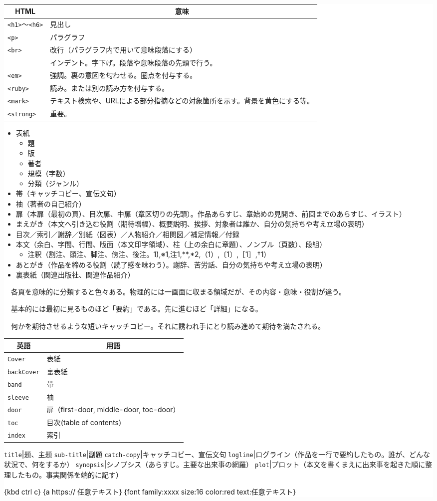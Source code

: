 HTML|意味
----|----
`<h1>`〜`<h6>`|見出し
`<p>`|パラグラフ
`<br>`|改行（パラグラフ内で用いて意味段落にする）
`　`|インデント。字下げ。段落や意味段落の先頭で行う。
`<em>`|強調。裏の意図を匂わせる。圏点を付与する。
`<ruby>`|読み。または別の読み方を付与する。
`<mark>`|テキスト検索や、URLによる部分指摘などの対象箇所を示す。背景を黄色にする等。
`<strong>`|重要。

* 表紙
	* 題
	* 版
	* 著者
	* 規模（字数）
	* 分類（ジャンル）
* 帯（キャッチコピー、宣伝文句）
* 袖（著者の自己紹介）
* 扉（本扉（最初の頁）、目次扉、中扉（章区切りの先頭）。作品あらすじ、章始めの見開き、前回までのあらすじ、イラスト）
* まえがき（本文へ引き込む役割（期待増幅）、概要説明、挨拶、対象者は誰か、自分の気持ちや考え立場の表明）
* 目次／索引／謝辞／別紙（図表）／人物紹介／相関図／補足情報／付録
* 本文（余白、字間、行間、版面（本文印字領域）、柱（上の余白に章題）、ノンブル（頁数）、段組）
	* 注釈（割注、頭注、脚注、傍注、後注。1),※1,注1,**,*2,（1）,〔1〕,［1］,†1）
* あとがき（作品を締める役割（読了感を味わう）。謝辞、苦労話、自分の気持ちや考え立場の表明）
* 裏表紙（関連出版社、関連作品紹介）

　各頁を意味的に分類すると色々ある。物理的には一画面に収まる領域だが、その内容・意味・役割が違う。

　基本的には最初に見るものほど「要約」である。先に進むほど「詳細」になる。

　何かを期待させるような短いキャッチコピー。それに誘われ手にとり読み進めて期待を満たされる。


英語|用語
----|----
`Cover`|表紙
`backCover`|裏表紙
`band`|帯
`sleeve`|袖
`door`|扉（first-door, middle-door, toc-door）
`toc`|目次(table of contents)
`index`|索引

`title`|題、主題
`sub-title`|副題
`catch-copy`|キャッチコピー、宣伝文句
`logline`|ログライン（作品を一行で要約したもの。誰が、どんな状況で、何をするか）
`synopsis`|シノプシス（あらすじ。主要な出来事の網羅）
`plot`|プロット（本文を書くまえに出来事を起きた順に整理したもの。事実関係を端的に記す）

{kbd ctrl c}
{a https:// 任意テキスト}
{font family:xxxx size:16 color:red text:任意テキスト}
